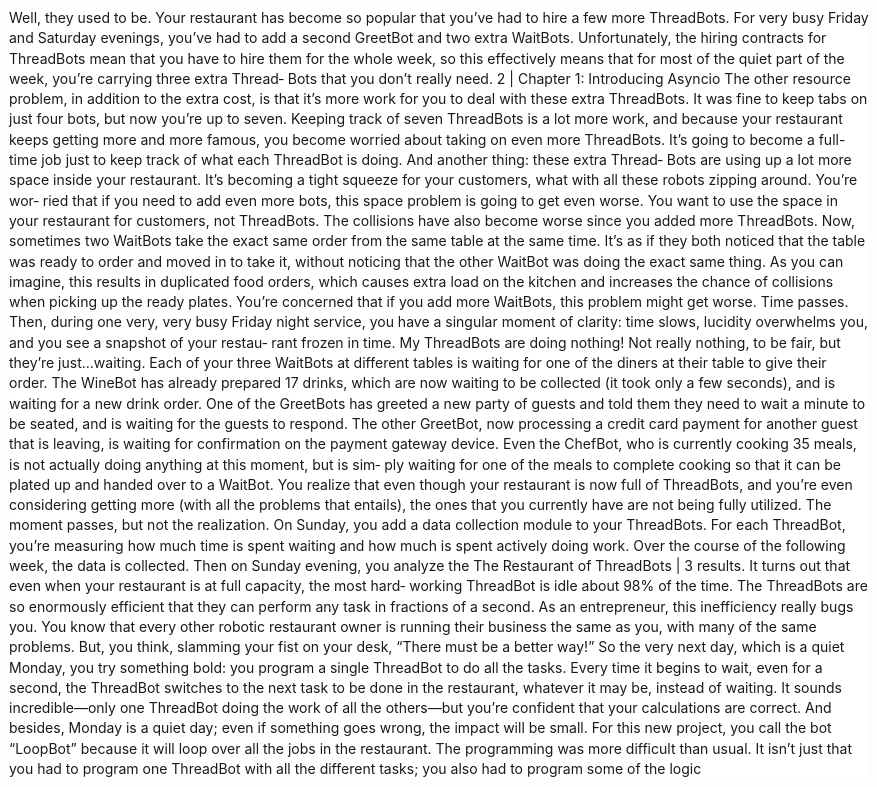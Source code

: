 Well, they used to be. Your restaurant has become so popular that you’ve had to hire a
few more ThreadBots. For very busy Friday and Saturday evenings, you’ve had to add
a second GreetBot and two extra WaitBots. Unfortunately, the hiring contracts for
ThreadBots mean that you have to hire them for the whole week, so this effectively
means that for most of the quiet part of the week, you’re carrying three extra Thread‐
Bots that you don’t really need.
2 | Chapter 1: Introducing Asyncio
The other resource problem, in addition to the extra cost, is that it’s more work for
you to deal with these extra ThreadBots. It was fine to keep tabs on just four bots, but
now you’re up to seven. Keeping track of seven ThreadBots is a lot more work, and
because your restaurant keeps getting more and more famous, you become worried
about taking on even more ThreadBots. It’s going to become a full-time job just to
keep track of what each ThreadBot is doing. And another thing: these extra Thread‐
Bots are using up a lot more space inside your restaurant. It’s becoming a tight
squeeze for your customers, what with all these robots zipping around. You’re wor‐
ried that if you need to add even more bots, this space problem is going to get even
worse. You want to use the space in your restaurant for customers, not ThreadBots.
The collisions have also become worse since you added more ThreadBots. Now,
sometimes two WaitBots take the exact same order from the same table at the same
time. It’s as if they both noticed that the table was ready to order and moved in to take
it, without noticing that the other WaitBot was doing the exact same thing. As you
can imagine, this results in duplicated food orders, which causes extra load on the
kitchen and increases the chance of collisions when picking up the ready plates.
You’re concerned that if you add more WaitBots, this problem might get worse.
Time passes.
Then, during one very, very busy Friday night service, you have a singular moment of
clarity: time slows, lucidity overwhelms you, and you see a snapshot of your restau‐
rant frozen in time. My ThreadBots are doing nothing! Not really nothing, to be fair,
but they’re just…waiting.
Each of your three WaitBots at different tables is waiting for one of the diners at their
table to give their order. The WineBot has already prepared 17 drinks, which are now
waiting to be collected (it took only a few seconds), and is waiting for a new drink
order. One of the GreetBots has greeted a new party of guests and told them they
need to wait a minute to be seated, and is waiting for the guests to respond. The other
GreetBot, now processing a credit card payment for another guest that is leaving, is
waiting for confirmation on the payment gateway device. Even the ChefBot, who is
currently cooking 35 meals, is not actually doing anything at this moment, but is sim‐
ply waiting for one of the meals to complete cooking so that it can be plated up and
handed over to a WaitBot.
You realize that even though your restaurant is now full of ThreadBots, and you’re
even considering getting more (with all the problems that entails), the ones that you
currently have are not being fully utilized.
The moment passes, but not the realization. On Sunday, you add a data collection
module to your ThreadBots. For each ThreadBot, you’re measuring how much time
is spent waiting and how much is spent actively doing work. Over the course of the
following week, the data is collected. Then on Sunday evening, you analyze the
The Restaurant of ThreadBots | 3
results. It turns out that even when your restaurant is at full capacity, the most hard‐
working ThreadBot is idle about 98% of the time. The ThreadBots are so enormously
efficient that they can perform any task in fractions of a second.
As an entrepreneur, this inefficiency really bugs you. You know that every other
robotic restaurant owner is running their business the same as you, with many of the
same problems. But, you think, slamming your fist on your desk, “There must be a
better way!”
So the very next day, which is a quiet Monday, you try something bold: you program
a single ThreadBot to do all the tasks. Every time it begins to wait, even for a second,
the ThreadBot switches to the next task to be done in the restaurant, whatever it may
be, instead of waiting. It sounds incredible—only one ThreadBot doing the work of
all the others—but you’re confident that your calculations are correct. And besides,
Monday is a quiet day; even if something goes wrong, the impact will be small. For
this new project, you call the bot “LoopBot” because it will loop over all the jobs in
the restaurant.
The programming was more difficult than usual. It isn’t just that you had to program
one ThreadBot with all the different tasks; you also had to program some of the logic